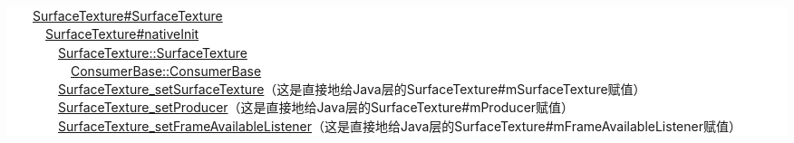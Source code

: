 [TextureViewDrawLink]:https://cs.android.com/android/platform/superproject/+/master:frameworks/base/core/java/android/view/TextureView.java;l=341
[getTextureLayerLink]:https://cs.android.com/android/platform/superproject/+/master:frameworks/base/core/java/android/view/TextureView.java;l=385
[createLayerLink]:https://cs.android.com/android/platform/superproject/+/master:frameworks/base/graphics/java/android/graphics/HardwareRenderer.java;l=669
[nCreateLayerLink]:https://cs.android.com/android/platform/superproject/+/master:frameworks/base/libs/hwui/jni/android_graphics_HardwareRenderer.cpp;l=265
[proxyCreateLayerLink]:https://cs.android.com/android/platform/superproject/+/master:frameworks/base/libs/hwui/renderthread/RenderProxy.cpp;l=151
[ctxCreateLayerLink]:https://cs.android.com/android/platform/superproject/+/master:frameworks/base/libs/hwui/renderthread/CanvasContext.cpp;l=698
[pipeCreateLayerLink]:https://cs.android.com/android/platform/superproject/+/master:frameworks/base/libs/hwui/pipeline/skia/SkiaOpenGLPipeline.cpp;l=142
[requireGlContextLink]:https://cs.android.com/android/platform/superproject/+/master:frameworks/base/libs/hwui/renderthread/RenderThread.cpp;l=179
[GetRenderStateLink]:https://cs.android.com/android/platform/superproject/+/master:frameworks/base/libs/hwui/renderthread/RenderThread.h;l=104
[deferredLayerUpdateLink]:https://cs.android.com/android/platform/superproject/+/master:frameworks/base/libs/hwui/DeferredLayerUpdater.cpp;l=36
[registerContextCallbackLink]:https://cs.android.com/android/platform/superproject/+/master:frameworks/base/libs/hwui/renderstate/RenderState.h;l=48
[adoptTextLayerLink]:https://cs.android.com/android/platform/superproject/+/master:frameworks/base/core/java/android/view/TextureLayer.java;l=144
[tLayerLink]:https://cs.android.com/android/platform/superproject/+/master:frameworks/base/core/java/android/view/TextureLayer.java;l=39

&emsp;&emsp;[SurfaceTexture#SurfaceTexture][SfTConstructorLink]  
&emsp;&emsp;&emsp;[SurfaceTexture#nativeInit][nativeInitLink]  
&emsp;&emsp;&emsp;&emsp;[SurfaceTexture::SurfaceTexture][nativeSFTLink]  
&emsp;&emsp;&emsp;&emsp;&emsp;[ConsumerBase::ConsumerBase][ConsumerBaseConstructorLink]  
&emsp;&emsp;&emsp;&emsp;[SurfaceTexture_setSurfaceTexture][ST_setSurfaceTextureLink]（这是直接地给Java层的SurfaceTexture#mSurfaceTexture赋值）  
&emsp;&emsp;&emsp;&emsp;[SurfaceTexture_setProducer][ST_setProducerLink]（这是直接地给Java层的SurfaceTexture#mProducer赋值）  
&emsp;&emsp;&emsp;&emsp;[SurfaceTexture_setFrameAvailableListener][ST_setFrameAvailableListenerLink]（这是直接地给Java层的SurfaceTexture#mFrameAvailableListener赋值）  

[SfTConstructorLink]:https://cs.android.com/android/platform/superproject/+/master:frameworks/base/graphics/java/android/graphics/SurfaceTexture.java;l=166
[nativeInitLink]:https://cs.android.com/android/platform/superproject/+/master:frameworks/base/core/jni/android_graphics_SurfaceTexture.cpp;l=253
[nativeSFTLink]:https://cs.android.com/android/platform/superproject/+/master:frameworks/native/libs/nativedisplay/surfacetexture/SurfaceTexture.cpp;l=61
[ConsumerBaseConstructorLink]:https://cs.android.com/android/platform/superproject/+/master:frameworks/native/libs/gui/ConsumerBase.cpp;l=58
[ST_setSurfaceTextureLink]:https://cs.android.com/android/platform/superproject/+/master:frameworks/base/core/jni/android_graphics_SurfaceTexture.cpp;l=84
[ST_setProducerLink]:https://cs.android.com/android/platform/superproject/+/master:frameworks/base/core/jni/android_graphics_SurfaceTexture.cpp;l=98
[ST_setFrameAvailableListenerLink]:https://cs.android.com/android/platform/superproject/+/master:frameworks/base/core/jni/android_graphics_SurfaceTexture.cpp;l=112
